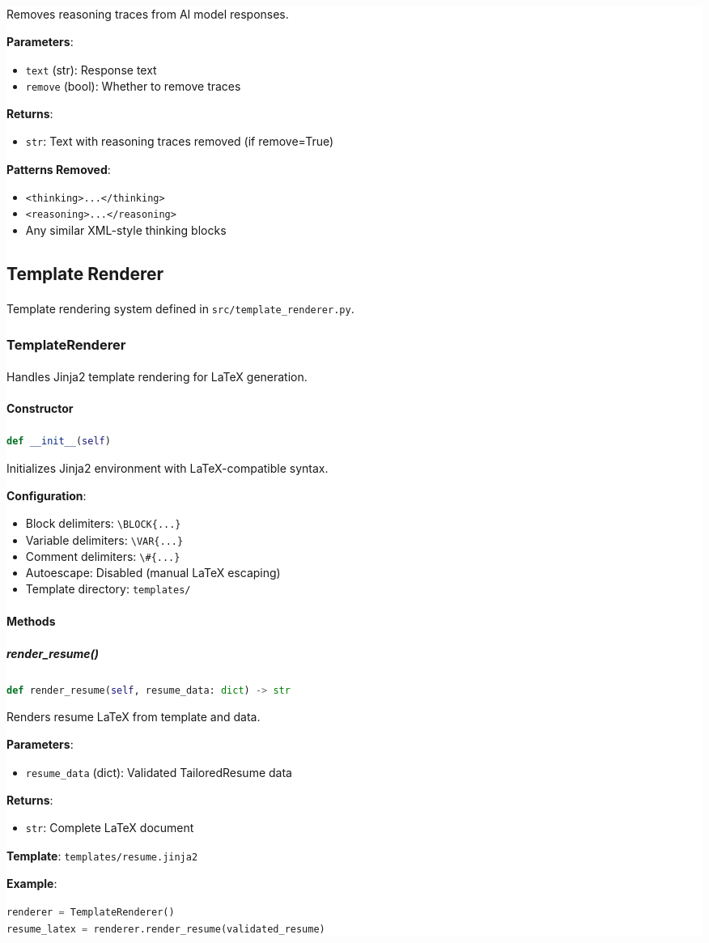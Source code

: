 Removes reasoning traces from AI model responses.

**Parameters**:
- `text` (str): Response text
- `remove` (bool): Whether to remove traces

**Returns**:
- `str`: Text with reasoning traces removed (if remove=True)

**Patterns Removed**:
- `<thinking>...</thinking>`
- `<reasoning>...</reasoning>`
- Any similar XML-style thinking blocks

## Template Renderer

Template rendering system defined in `src/template_renderer.py`.

### TemplateRenderer

Handles Jinja2 template rendering for LaTeX generation.

#### Constructor

```python
def __init__(self)
```

Initializes Jinja2 environment with LaTeX-compatible syntax.

**Configuration**:
- Block delimiters: `\BLOCK{...}`
- Variable delimiters: `\VAR{...}`
- Comment delimiters: `\#{...}`
- Autoescape: Disabled (manual LaTeX escaping)
- Template directory: `templates/`

#### Methods

##### render_resume()

```python
def render_resume(self, resume_data: dict) -> str
```

Renders resume LaTeX from template and data.

**Parameters**:
- `resume_data` (dict): Validated TailoredResume data

**Returns**:
- `str`: Complete LaTeX document

**Template**: `templates/resume.jinja2`

**Example**:
```python
renderer = TemplateRenderer()
resume_latex = renderer.render_resume(validated_resume)
```
